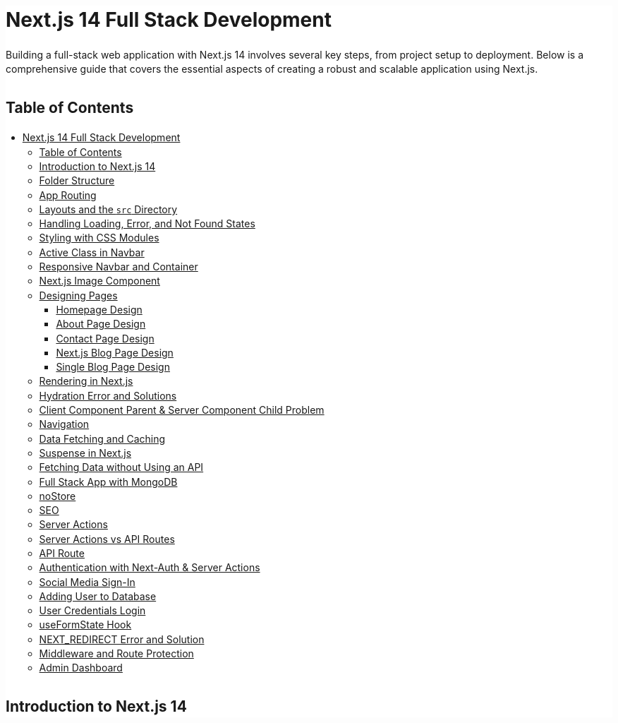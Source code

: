 # Next.js 14 Full Stack Development

Building a full-stack web application with Next.js 14 involves several key steps, from project setup to deployment. Below is a comprehensive guide that covers the essential aspects of creating a robust and scalable application using Next.js.

## Table of Contents

- [Next.js 14 Full Stack Development](#nextjs-14-full-stack-development)
  - [Table of Contents](#table-of-contents)
  - [Introduction to Next.js 14](#introduction-to-nextjs-14)
  - [Folder Structure](#folder-structure)
  - [App Routing](#app-routing)
  - [Layouts and the `src` Directory](#layouts-and-the-src-directory)
  - [Handling Loading, Error, and Not Found States](#handling-loading-error-and-not-found-states)
  - [Styling with CSS Modules](#styling-with-css-modules)
  - [Active Class in Navbar](#active-class-in-navbar)
  - [Responsive Navbar and Container](#responsive-navbar-and-container)
  - [Next.js Image Component](#nextjs-image-component)
  - [Designing Pages](#designing-pages)
    - [Homepage Design](#homepage-design)
    - [About Page Design](#about-page-design)
    - [Contact Page Design](#contact-page-design)
    - [Next.js Blog Page Design](#nextjs-blog-page-design)
    - [Single Blog Page Design](#single-blog-page-design)
  - [Rendering in Next.js](#rendering-in-nextjs)
  - [Hydration Error and Solutions](#hydration-error-and-solutions)
  - [Client Component Parent \& Server Component Child Problem](#client-component-parent--server-component-child-problem)
  - [Navigation](#navigation)
  - [Data Fetching and Caching](#data-fetching-and-caching)
  - [Suspense in Next.js](#suspense-in-nextjs)
  - [Fetching Data without Using an API](#fetching-data-without-using-an-api)
  - [Full Stack App with MongoDB](#full-stack-app-with-mongodb)
  - [noStore](#nostore)
  - [SEO](#seo)
  - [Server Actions](#server-actions)
  - [Server Actions vs API Routes](#server-actions-vs-api-routes)
  - [API Route](#api-route)
  - [Authentication with Next-Auth \& Server Actions](#authentication-with-next-auth--server-actions)
  - [Social Media Sign-In](#social-media-sign-in)
  - [Adding User to Database](#adding-user-to-database)
  - [User Credentials Login](#user-credentials-login)
  - [useFormState Hook](#useformstate-hook)
  - [NEXT_REDIRECT Error and Solution](#next_redirect-error-and-solution)
  - [Middleware and Route Protection](#middleware-and-route-protection)
  - [Admin Dashboard](#admin-dashboard)

## Introduction to Next.js 14
